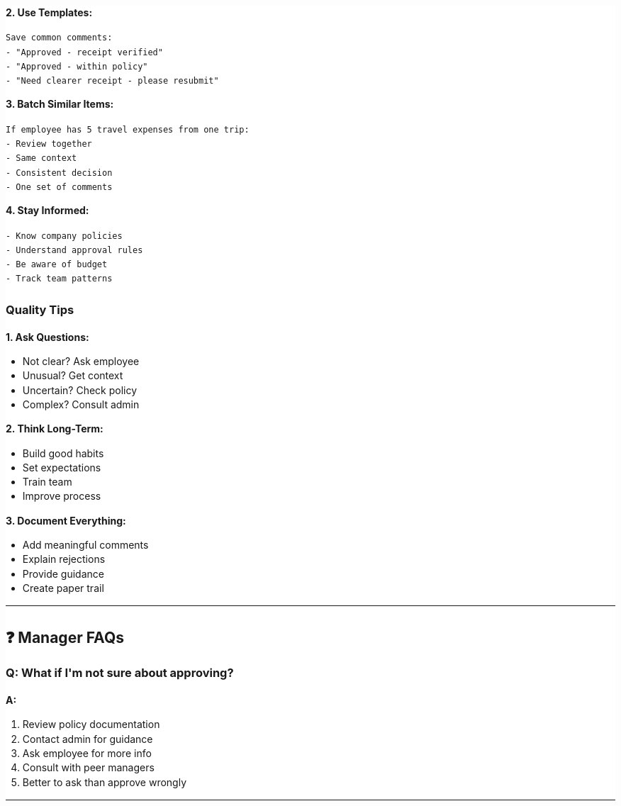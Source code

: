 **2. Use Templates:**
```
Save common comments:
- "Approved - receipt verified"
- "Approved - within policy"
- "Need clearer receipt - please resubmit"
```

**3. Batch Similar Items:**
```
If employee has 5 travel expenses from one trip:
- Review together
- Same context
- Consistent decision
- One set of comments
```

**4. Stay Informed:**
```
- Know company policies
- Understand approval rules
- Be aware of budget
- Track team patterns
```

### Quality Tips

**1. Ask Questions:**
- Not clear? Ask employee
- Unusual? Get context
- Uncertain? Check policy
- Complex? Consult admin

**2. Think Long-Term:**
- Build good habits
- Set expectations
- Train team
- Improve process

**3. Document Everything:**
- Add meaningful comments
- Explain rejections
- Provide guidance
- Create paper trail

---

## ❓ Manager FAQs

### Q: What if I'm not sure about approving?

**A:** 
1. Review policy documentation
2. Contact admin for guidance
3. Ask employee for more info
4. Consult with peer managers
5. Better to ask than approve wrongly

---